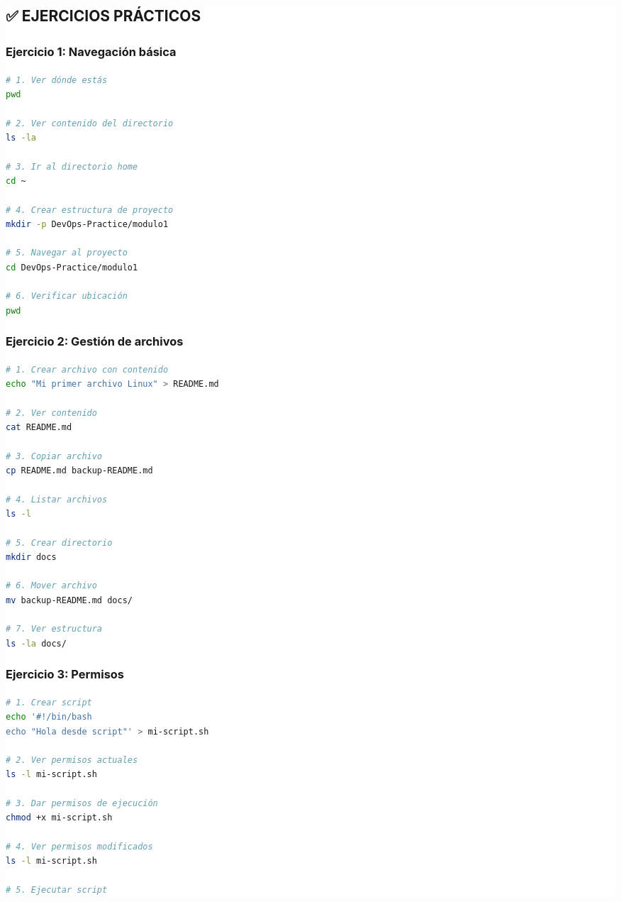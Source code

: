 ## **✅ EJERCICIOS PRÁCTICOS**

### **Ejercicio 1: Navegación básica**
```bash
# 1. Ver dónde estás
pwd

# 2. Ver contenido del directorio
ls -la

# 3. Ir al directorio home
cd ~

# 4. Crear estructura de proyecto
mkdir -p DevOps-Practice/modulo1

# 5. Navegar al proyecto
cd DevOps-Practice/modulo1

# 6. Verificar ubicación
pwd
```

### **Ejercicio 2: Gestión de archivos**
```bash
# 1. Crear archivo con contenido
echo "Mi primer archivo Linux" > README.md

# 2. Ver contenido
cat README.md

# 3. Copiar archivo
cp README.md backup-README.md

# 4. Listar archivos
ls -l

# 5. Crear directorio
mkdir docs

# 6. Mover archivo
mv backup-README.md docs/

# 7. Ver estructura
ls -la docs/
```

### **Ejercicio 3: Permisos**
```bash
# 1. Crear script
echo '#!/bin/bash
echo "Hola desde script"' > mi-script.sh

# 2. Ver permisos actuales
ls -l mi-script.sh

# 3. Dar permisos de ejecución
chmod +x mi-script.sh

# 4. Ver permisos modificados
ls -l mi-script.sh

# 5. Ejecutar script
```